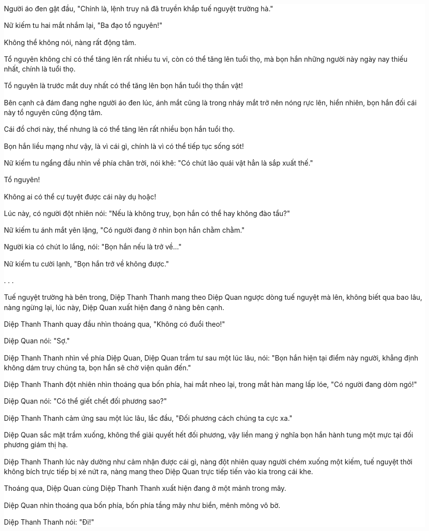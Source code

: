 Người áo đen gật đầu, "Chính là, lệnh truy nã đã truyền khắp tuế nguyệt trường hà."

Nữ kiếm tu hai mắt nhắm lại, "Ba đạo tổ nguyên!"

Không thể không nói, nàng rất động tâm.

Tổ nguyên không chỉ có thể tăng lên rất nhiều tu vi, còn có thể tăng lên tuổi thọ, mà bọn hắn những người này ngày nay thiếu nhất, chính là tuổi thọ.

Tổ nguyên là trước mắt duy nhất có thể tăng lên bọn hắn tuổi thọ thần vật!

Bên cạnh cả đám đang nghe người áo đen lúc, ánh mắt cũng là trong nháy mắt trở nên nóng rực lên, hiển nhiên, bọn hắn đối cái này tổ nguyên cũng động tâm.

Cái đồ chơi này, thế nhưng là có thể tăng lên rất nhiều bọn hắn tuổi thọ.

Bọn hắn liều mạng như vậy, là vì cái gì, chính là vì có thể tiếp tục sống sót!

Nữ kiếm tu ngẩng đầu nhìn về phía chân trời, nói khẽ: "Có chút lão quái vật hẳn là sắp xuất thế."

Tổ nguyên!

Không ai có thể cự tuyệt được cái này dụ hoặc!

Lúc này, có người đột nhiên nói: "Nếu là không truy, bọn hắn có thể hay không đào tẩu?"

Nữ kiếm tu ánh mắt yên lặng, "Có người đang ở nhìn bọn hắn chằm chằm."

Người kia có chút lo lắng, nói: "Bọn hắn nếu là trở về..."

Nữ kiếm tu cười lạnh, "Bọn hắn trở về không được."

. . .

Tuế nguyệt trường hà bên trong, Diệp Thanh Thanh mang theo Diệp Quan ngược dòng tuế nguyệt mà lên, không biết qua bao lâu, nàng ngừng lại, lúc này, Diệp Quan xuất hiện đang ở nàng bên cạnh.

Diệp Thanh Thanh quay đầu nhìn thoáng qua, "Không có đuổi theo!"

Diệp Quan nói: "Sợ."

Diệp Thanh Thanh nhìn về phía Diệp Quan, Diệp Quan trầm tư sau một lúc lâu, nói: "Bọn hắn hiện tại điểm này người, khẳng định không dám truy chúng ta, bọn hắn sẽ chờ viện quân đến."

Diệp Thanh Thanh đột nhiên nhìn thoáng qua bốn phía, hai mắt nheo lại, trong mắt hàn mang lấp lóe, "Có người đang dòm ngó!"

Diệp Quan nói: "Có thể giết chết đối phương sao?"

Diệp Thanh Thanh cảm ứng sau một lúc lâu, lắc đầu, "Đối phương cách chúng ta cực xa."

Diệp Quan sắc mặt trầm xuống, không thể giải quyết hết đối phương, vậy liền mang ý nghĩa bọn hắn hành tung một mực tại đối phương giám thị hạ.

Diệp Thanh Thanh lúc này dường như cảm nhận được cái gì, nàng đột nhiên quay người chém xuống một kiếm, tuế nguyệt thời không bích trực tiếp bị xé nứt ra, nàng mang theo Diệp Quan trực tiếp tiến vào kia trong cái khe.

Thoáng qua, Diệp Quan cùng Diệp Thanh Thanh xuất hiện đang ở một mảnh trong mây.

Diệp Quan nhìn thoáng qua bốn phía, bốn phía tầng mây như biển, mênh mông vô bờ.

Diệp Thanh Thanh nói: "Đi!"
